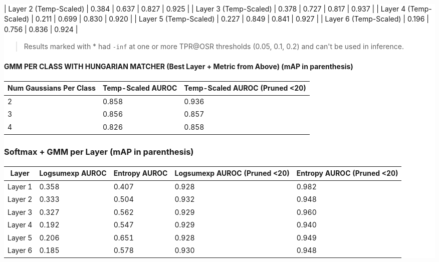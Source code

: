 | Layer 2 (Temp-Scaled) |  0.384            |   0.637        |  0.827                        |   0.925                     |
| Layer 3 (Temp-Scaled) |  0.378            |   0.727        |  0.817                        |   0.937                     |
| Layer 4 (Temp-Scaled) |  0.211            |   0.699        |  0.830                        |   0.920                     |
| Layer 5 (Temp-Scaled) |  0.227            |   0.849        |  0.841                        |   0.927                     |
| Layer 6 (Temp-Scaled) |  0.196            |   0.756        |  0.836                        |   0.924                     |




> Results marked with * had `-inf` at one or more TPR@OSR thresholds (0.05, 0.1, 0.2) and can't be used in inference.


#### GMM PER CLASS WITH HUNGARIAN MATCHER (Best Layer + Metric from Above) (mAP in parenthesis)
| Num Gaussians Per Class | Temp-Scaled AUROC | Temp-Scaled AUROC (Pruned <20) |
|-------------------------|--------------------|----------------------------------|
| 2                       |  0.858             |  0.936                           |
| 3                       |  0.856             |  0.857                           |
| 4                       |  0.826             |  0.858                           |


### Softmax + GMM per Layer (mAP in parenthesis)
| Layer                 | Logsumexp AUROC   | Entropy AUROC  | Logsumexp AUROC (Pruned <20)  | Entropy AUROC (Pruned <20)  |
|-----------------------|-------------------|----------------|-------------------------------|-----------------------------|
| Layer 1               |  0.358            |  0.407         |   0.928                       |  0.982                      |
| Layer 2               |  0.333            |  0.504         |   0.932                       |  0.948                      |
| Layer 3               |  0.327            |  0.562         |   0.929                       |  0.960                      |
| Layer 4               |  0.192            |  0.547         |   0.929                       |  0.940                      |
| Layer 5               |  0.206            |  0.651         |   0.928                       |  0.949                      |
| Layer 6               |  0.185            |  0.578         |   0.930                       |  0.948                      |
